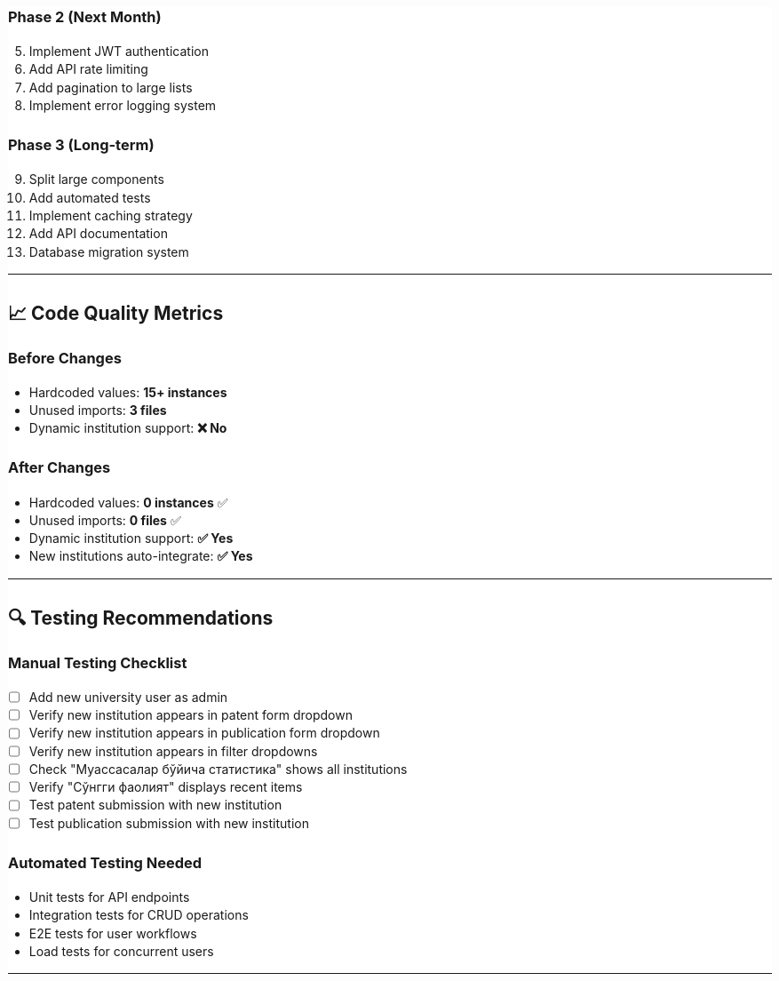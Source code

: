 ### Phase 2 (Next Month)
5. Implement JWT authentication
6. Add API rate limiting
7. Add pagination to large lists
8. Implement error logging system

### Phase 3 (Long-term)
9. Split large components
10. Add automated tests
11. Implement caching strategy
12. Add API documentation
13. Database migration system

---

## 📈 Code Quality Metrics

### Before Changes
- Hardcoded values: **15+ instances**
- Unused imports: **3 files**
- Dynamic institution support: **❌ No**

### After Changes
- Hardcoded values: **0 instances** ✅
- Unused imports: **0 files** ✅
- Dynamic institution support: **✅ Yes**
- New institutions auto-integrate: **✅ Yes**

---

## 🔍 Testing Recommendations

### Manual Testing Checklist
- [ ] Add new university user as admin
- [ ] Verify new institution appears in patent form dropdown
- [ ] Verify new institution appears in publication form dropdown
- [ ] Verify new institution appears in filter dropdowns
- [ ] Check "Муассасалар бўйича статистика" shows all institutions
- [ ] Verify "Сўнгги фаолият" displays recent items
- [ ] Test patent submission with new institution
- [ ] Test publication submission with new institution

### Automated Testing Needed
- Unit tests for API endpoints
- Integration tests for CRUD operations
- E2E tests for user workflows
- Load tests for concurrent users

---
